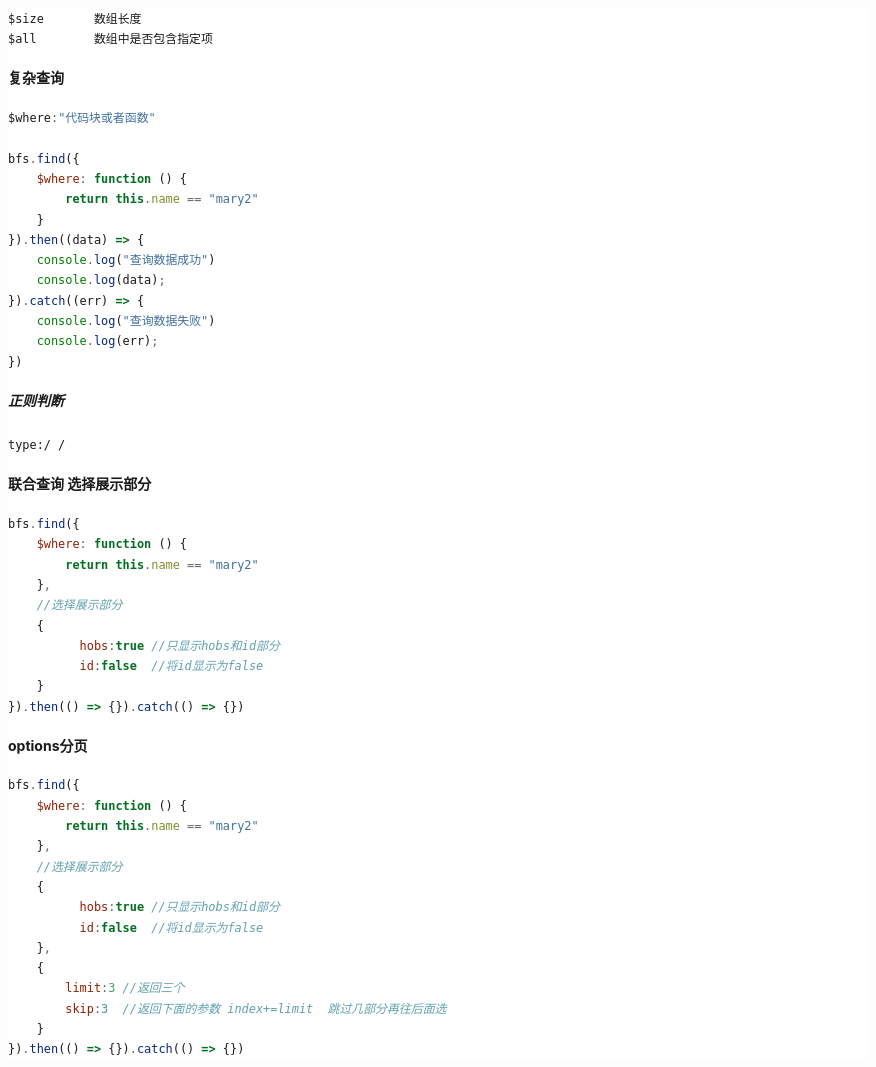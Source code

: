 ```
$size       数组长度
$all		数组中是否包含指定项
```

#### 复杂查询

```js
$where:"代码块或者函数"

bfs.find({
    $where: function () {
        return this.name == "mary2"
    }
}).then((data) => {
    console.log("查询数据成功")
    console.log(data);
}).catch((err) => {
    console.log("查询数据失败")
    console.log(err);
})
```

##### 正则判断

```
type:/ /
```

#### 联合查询	选择展示部分

```js
bfs.find({
    $where: function () {
        return this.name == "mary2"
    },
    //选择展示部分
    {
    	  hobs:true	//只显示hobs和id部分
   		  id:false	//将id显示为false
	}
}).then(() => {}).catch(() => {})
```

#### options分页

```js
bfs.find({
    $where: function () {
        return this.name == "mary2"
    },
    //选择展示部分
    {
    	  hobs:true	//只显示hobs和id部分
   		  id:false	//将id显示为false
	},
    {
    	limit:3	//返回三个
    	skip:3	//返回下面的参数 index+=limit  跳过几部分再往后面选
	}
}).then(() => {}).catch(() => {})
```
